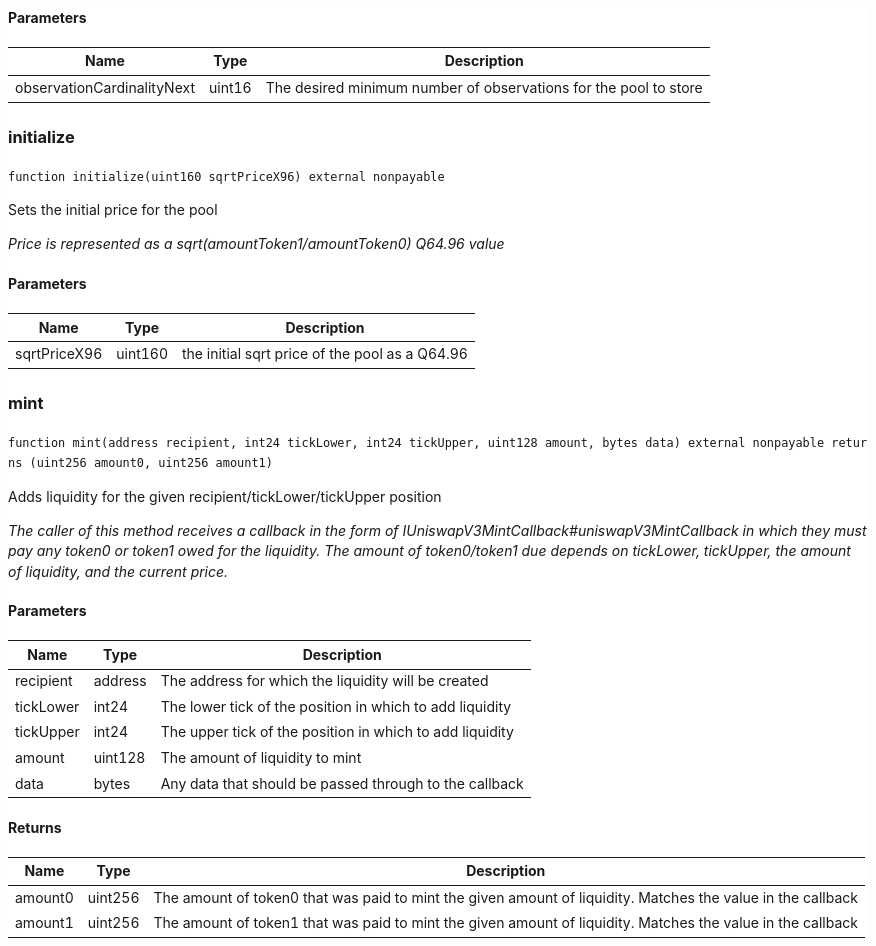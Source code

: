 #### Parameters

| Name | Type | Description |
|---|---|---|
| observationCardinalityNext | uint16 | The desired minimum number of observations for the pool to store |

### initialize

```solidity
function initialize(uint160 sqrtPriceX96) external nonpayable
```

Sets the initial price for the pool

*Price is represented as a sqrt(amountToken1/amountToken0) Q64.96 value*

#### Parameters

| Name | Type | Description |
|---|---|---|
| sqrtPriceX96 | uint160 | the initial sqrt price of the pool as a Q64.96 |

### mint

```solidity
function mint(address recipient, int24 tickLower, int24 tickUpper, uint128 amount, bytes data) external nonpayable returns (uint256 amount0, uint256 amount1)
```

Adds liquidity for the given recipient/tickLower/tickUpper position

*The caller of this method receives a callback in the form of IUniswapV3MintCallback#uniswapV3MintCallback in which they must pay any token0 or token1 owed for the liquidity. The amount of token0/token1 due depends on tickLower, tickUpper, the amount of liquidity, and the current price.*

#### Parameters

| Name | Type | Description |
|---|---|---|
| recipient | address | The address for which the liquidity will be created |
| tickLower | int24 | The lower tick of the position in which to add liquidity |
| tickUpper | int24 | The upper tick of the position in which to add liquidity |
| amount | uint128 | The amount of liquidity to mint |
| data | bytes | Any data that should be passed through to the callback |

#### Returns

| Name | Type | Description |
|---|---|---|
| amount0 | uint256 | The amount of token0 that was paid to mint the given amount of liquidity. Matches the value in the callback |
| amount1 | uint256 | The amount of token1 that was paid to mint the given amount of liquidity. Matches the value in the callback |
